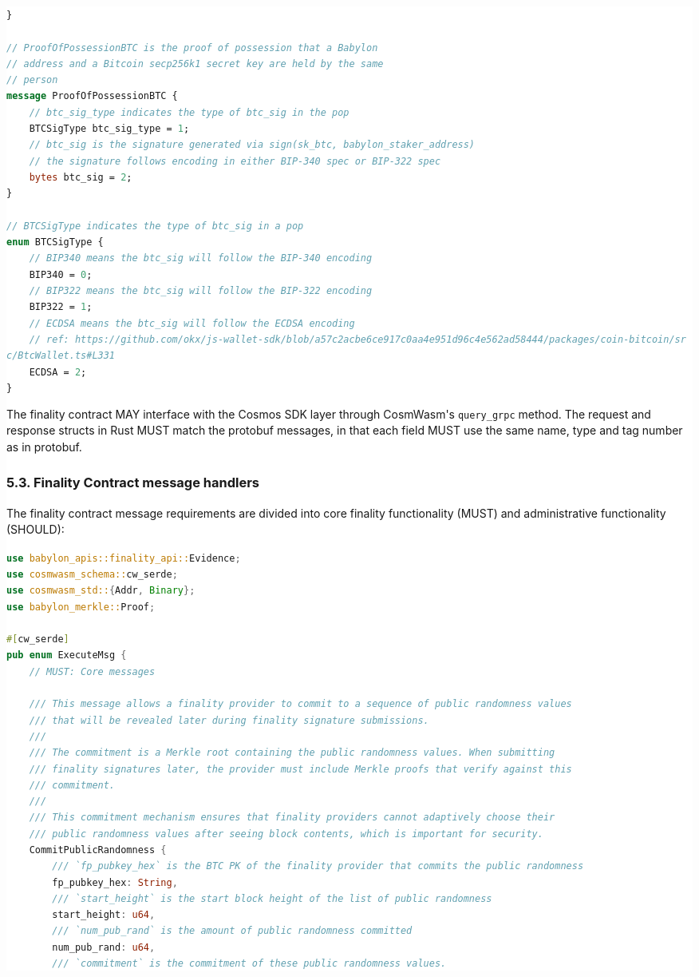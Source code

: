 ```protobuf
}

// ProofOfPossessionBTC is the proof of possession that a Babylon
// address and a Bitcoin secp256k1 secret key are held by the same
// person
message ProofOfPossessionBTC {
    // btc_sig_type indicates the type of btc_sig in the pop
    BTCSigType btc_sig_type = 1;
    // btc_sig is the signature generated via sign(sk_btc, babylon_staker_address)
    // the signature follows encoding in either BIP-340 spec or BIP-322 spec
    bytes btc_sig = 2;
}

// BTCSigType indicates the type of btc_sig in a pop
enum BTCSigType {
    // BIP340 means the btc_sig will follow the BIP-340 encoding
    BIP340 = 0;
    // BIP322 means the btc_sig will follow the BIP-322 encoding
    BIP322 = 1;
    // ECDSA means the btc_sig will follow the ECDSA encoding
    // ref: https://github.com/okx/js-wallet-sdk/blob/a57c2acbe6ce917c0aa4e951d96c4e562ad58444/packages/coin-bitcoin/src/BtcWallet.ts#L331
    ECDSA = 2;
}
```

The finality contract MAY interface with the Cosmos SDK layer through CosmWasm's
`query_grpc` method. The request and response structs in Rust MUST match the
protobuf messages, in that each field MUST use the same name, type and tag
number as in protobuf.

### 5.3. Finality Contract message handlers

The finality contract message requirements are divided into core finality
functionality (MUST) and administrative functionality (SHOULD):

```rust
use babylon_apis::finality_api::Evidence;
use cosmwasm_schema::cw_serde;
use cosmwasm_std::{Addr, Binary};
use babylon_merkle::Proof;

#[cw_serde]
pub enum ExecuteMsg {
    // MUST: Core messages

    /// This message allows a finality provider to commit to a sequence of public randomness values
    /// that will be revealed later during finality signature submissions.
    /// 
    /// The commitment is a Merkle root containing the public randomness values. When submitting 
    /// finality signatures later, the provider must include Merkle proofs that verify against this
    /// commitment.
    ///
    /// This commitment mechanism ensures that finality providers cannot adaptively choose their
    /// public randomness values after seeing block contents, which is important for security.
    CommitPublicRandomness {
        /// `fp_pubkey_hex` is the BTC PK of the finality provider that commits the public randomness
        fp_pubkey_hex: String,
        /// `start_height` is the start block height of the list of public randomness
        start_height: u64,
        /// `num_pub_rand` is the amount of public randomness committed
        num_pub_rand: u64,
        /// `commitment` is the commitment of these public randomness values.
```